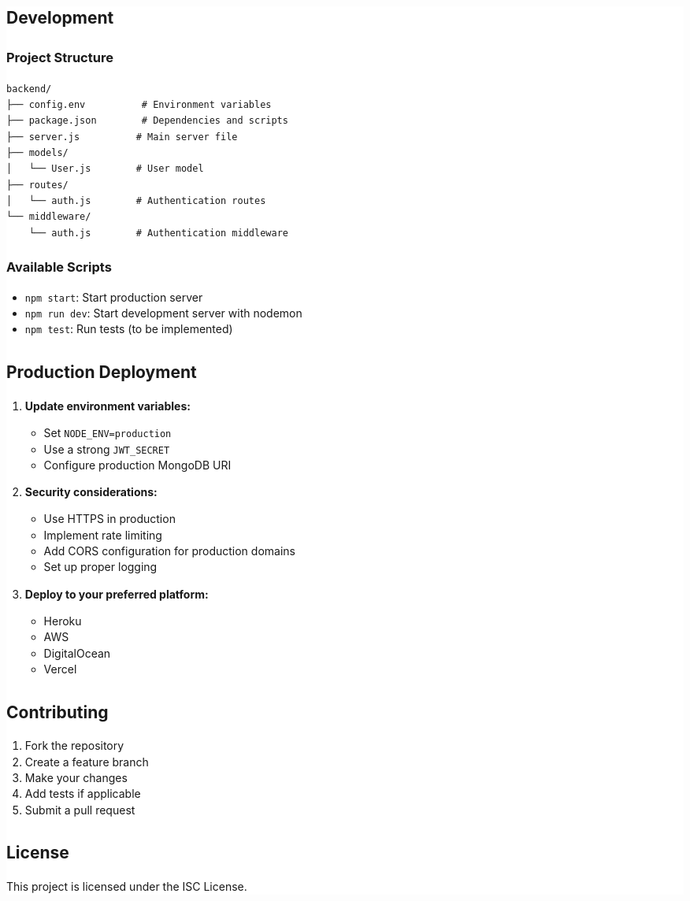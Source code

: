 ## Development

### Project Structure

```
backend/
├── config.env          # Environment variables
├── package.json        # Dependencies and scripts
├── server.js          # Main server file
├── models/
│   └── User.js        # User model
├── routes/
│   └── auth.js        # Authentication routes
└── middleware/
    └── auth.js        # Authentication middleware
```

### Available Scripts

- `npm start`: Start production server
- `npm run dev`: Start development server with nodemon
- `npm test`: Run tests (to be implemented)

## Production Deployment

1. **Update environment variables:**

   - Set `NODE_ENV=production`
   - Use a strong `JWT_SECRET`
   - Configure production MongoDB URI

2. **Security considerations:**

   - Use HTTPS in production
   - Implement rate limiting
   - Add CORS configuration for production domains
   - Set up proper logging

3. **Deploy to your preferred platform:**
   - Heroku
   - AWS
   - DigitalOcean
   - Vercel

## Contributing

1. Fork the repository
2. Create a feature branch
3. Make your changes
4. Add tests if applicable
5. Submit a pull request

## License

This project is licensed under the ISC License.
